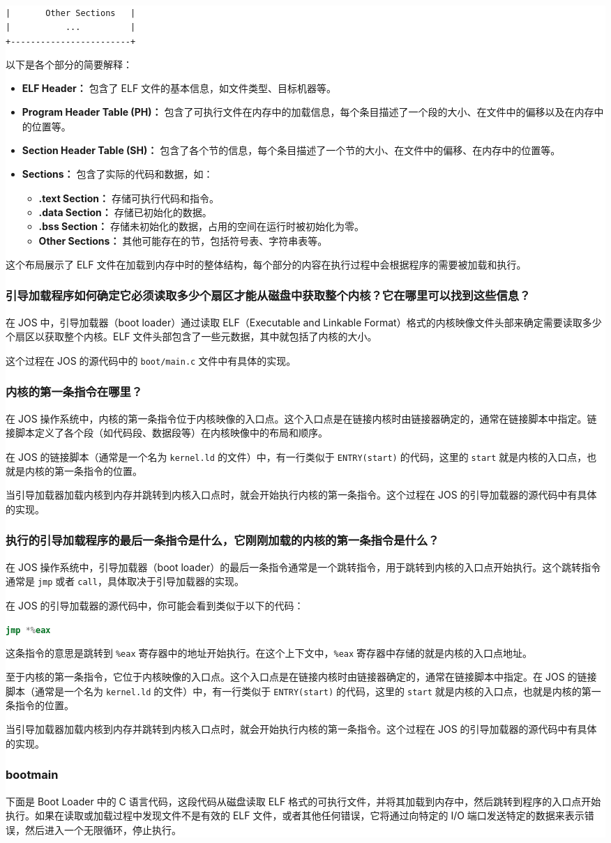 ```
|       Other Sections   |
|           ...          |
+------------------------+
```

以下是各个部分的简要解释：

- **ELF Header：** 包含了 ELF 文件的基本信息，如文件类型、目标机器等。

- **Program Header Table (PH)：** 包含了可执行文件在内存中的加载信息，每个条目描述了一个段的大小、在文件中的偏移以及在内存中的位置等。

- **Section Header Table (SH)：** 包含了各个节的信息，每个条目描述了一个节的大小、在文件中的偏移、在内存中的位置等。

- **Sections：** 包含了实际的代码和数据，如：
  - **.text Section：** 存储可执行代码和指令。
  - **.data Section：** 存储已初始化的数据。
  - **.bss Section：** 存储未初始化的数据，占用的空间在运行时被初始化为零。
  - **Other Sections：** 其他可能存在的节，包括符号表、字符串表等。

这个布局展示了 ELF 文件在加载到内存中时的整体结构，每个部分的内容在执行过程中会根据程序的需要被加载和执行。

### 引导加载程序如何确定它必须读取多少个扇区才能从磁盘中获取整个内核？它在哪里可以找到这些信息？

在 JOS 中，引导加载器（boot loader）通过读取 ELF（Executable and Linkable Format）格式的内核映像文件头部来确定需要读取多少个扇区以获取整个内核。ELF 文件头部包含了一些元数据，其中就包括了内核的大小。

这个过程在 JOS 的源代码中的 `boot/main.c` 文件中有具体的实现。

### 内核的第一条指令在哪里？

在 JOS 操作系统中，内核的第一条指令位于内核映像的入口点。这个入口点是在链接内核时由链接器确定的，通常在链接脚本中指定。链接脚本定义了各个段（如代码段、数据段等）在内核映像中的布局和顺序。

在 JOS 的链接脚本（通常是一个名为 `kernel.ld` 的文件）中，有一行类似于 `ENTRY(start)` 的代码，这里的 `start` 就是内核的入口点，也就是内核的第一条指令的位置。

当引导加载器加载内核到内存并跳转到内核入口点时，就会开始执行内核的第一条指令。这个过程在 JOS 的引导加载器的源代码中有具体的实现。

### 执行的引导加载程序的最后一条指令是什么，它刚刚加载的内核的第一条指令是什么？

在 JOS 操作系统中，引导加载器（boot loader）的最后一条指令通常是一个跳转指令，用于跳转到内核的入口点开始执行。这个跳转指令通常是 `jmp` 或者 `call`，具体取决于引导加载器的实现。

在 JOS 的引导加载器的源代码中，你可能会看到类似于以下的代码：

```asm
jmp *%eax
```

这条指令的意思是跳转到 `%eax` 寄存器中的地址开始执行。在这个上下文中，`%eax` 寄存器中存储的就是内核的入口点地址。

至于内核的第一条指令，它位于内核映像的入口点。这个入口点是在链接内核时由链接器确定的，通常在链接脚本中指定。在 JOS 的链接脚本（通常是一个名为 `kernel.ld` 的文件）中，有一行类似于 `ENTRY(start)` 的代码，这里的 `start` 就是内核的入口点，也就是内核的第一条指令的位置。

当引导加载器加载内核到内存并跳转到内核入口点时，就会开始执行内核的第一条指令。这个过程在 JOS 的引导加载器的源代码中有具体的实现。

### bootmain

下面是 Boot Loader 中的 C 语言代码，这段代码从磁盘读取 ELF 格式的可执行文件，并将其加载到内存中，然后跳转到程序的入口点开始执行。如果在读取或加载过程中发现文件不是有效的 ELF 文件，或者其他任何错误，它将通过向特定的 I/O 端口发送特定的数据来表示错误，然后进入一个无限循环，停止执行。
